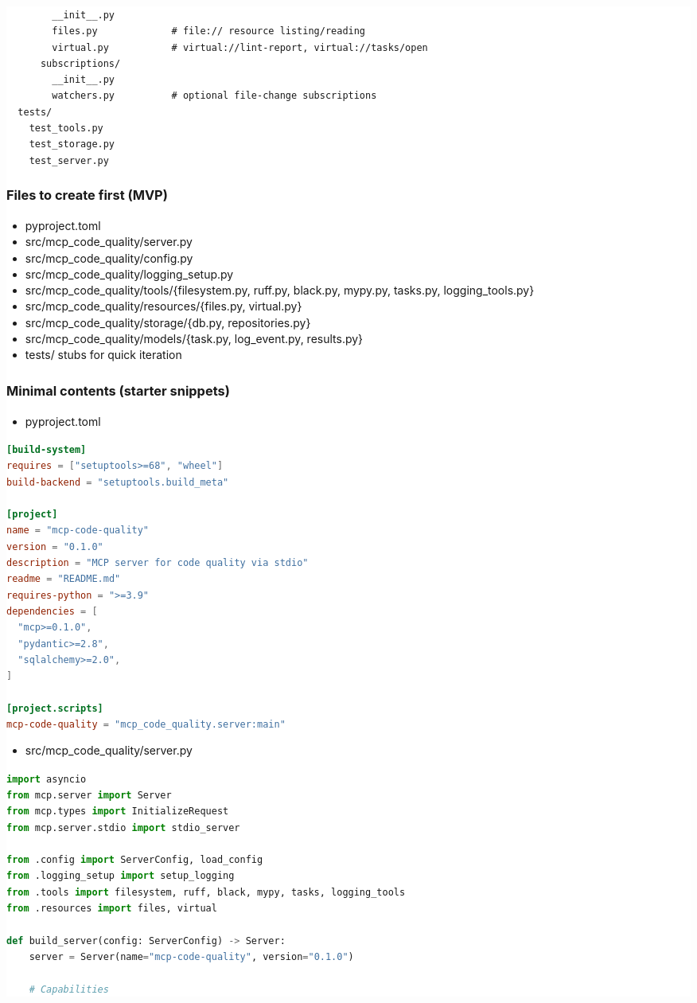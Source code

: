 ```text
        __init__.py
        files.py             # file:// resource listing/reading
        virtual.py           # virtual://lint-report, virtual://tasks/open
      subscriptions/
        __init__.py
        watchers.py          # optional file-change subscriptions
  tests/
    test_tools.py
    test_storage.py
    test_server.py
```

### Files to create first (MVP)
- pyproject.toml
- src/mcp_code_quality/server.py
- src/mcp_code_quality/config.py
- src/mcp_code_quality/logging_setup.py
- src/mcp_code_quality/tools/{filesystem.py, ruff.py, black.py, mypy.py, tasks.py, logging_tools.py}
- src/mcp_code_quality/resources/{files.py, virtual.py}
- src/mcp_code_quality/storage/{db.py, repositories.py}
- src/mcp_code_quality/models/{task.py, log_event.py, results.py}
- tests/ stubs for quick iteration

### Minimal contents (starter snippets)

- pyproject.toml
```toml
[build-system]
requires = ["setuptools>=68", "wheel"]
build-backend = "setuptools.build_meta"

[project]
name = "mcp-code-quality"
version = "0.1.0"
description = "MCP server for code quality via stdio"
readme = "README.md"
requires-python = ">=3.9"
dependencies = [
  "mcp>=0.1.0",
  "pydantic>=2.8",
  "sqlalchemy>=2.0",
]

[project.scripts]
mcp-code-quality = "mcp_code_quality.server:main"
```

- src/mcp_code_quality/server.py
```python
import asyncio
from mcp.server import Server
from mcp.types import InitializeRequest
from mcp.server.stdio import stdio_server

from .config import ServerConfig, load_config
from .logging_setup import setup_logging
from .tools import filesystem, ruff, black, mypy, tasks, logging_tools
from .resources import files, virtual

def build_server(config: ServerConfig) -> Server:
    server = Server(name="mcp-code-quality", version="0.1.0")

    # Capabilities
```